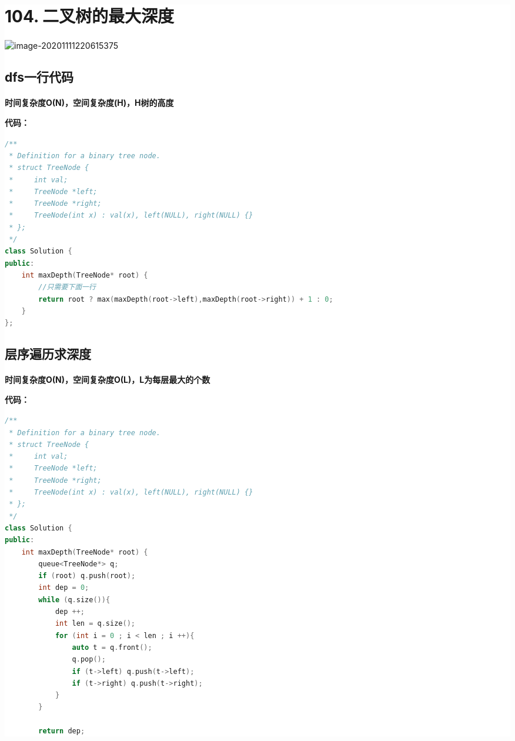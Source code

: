 # 104. 二叉树的最大深度

![image-20201111220615375](https://gitee.com/xddadd/cloud-image/raw/master/image-20201111220615375.png)

## dfs一行代码

**时间复杂度O(N)，空间复杂度(H)，H树的高度**

**代码：**

```cpp
/**
 * Definition for a binary tree node.
 * struct TreeNode {
 *     int val;
 *     TreeNode *left;
 *     TreeNode *right;
 *     TreeNode(int x) : val(x), left(NULL), right(NULL) {}
 * };
 */
class Solution {
public:
    int maxDepth(TreeNode* root) {
    	//只需要下面一行
        return root ? max(maxDepth(root->left),maxDepth(root->right)) + 1 : 0;
    }
};

```

## 层序遍历求深度

**时间复杂度O(N)，空间复杂度O(L)，L为每层最大的个数**

**代码：**

```cpp
/**
 * Definition for a binary tree node.
 * struct TreeNode {
 *     int val;
 *     TreeNode *left;
 *     TreeNode *right;
 *     TreeNode(int x) : val(x), left(NULL), right(NULL) {}
 * };
 */
class Solution {
public:
    int maxDepth(TreeNode* root) {
        queue<TreeNode*> q;
        if (root) q.push(root);
        int dep = 0;
        while (q.size()){
            dep ++;
            int len = q.size();
            for (int i = 0 ; i < len ; i ++){
                auto t = q.front();
                q.pop();
                if (t->left) q.push(t->left);
                if (t->right) q.push(t->right);
            }
        }

        return dep;
```
